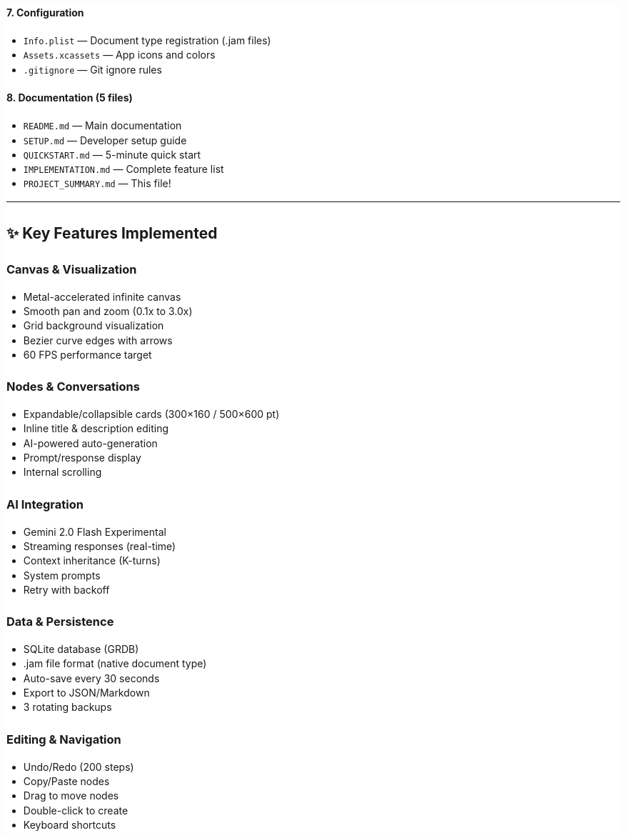 #### 7. Configuration
- `Info.plist` — Document type registration (.jam files)
- `Assets.xcassets` — App icons and colors
- `.gitignore` — Git ignore rules

#### 8. Documentation (5 files)
- `README.md` — Main documentation
- `SETUP.md` — Developer setup guide
- `QUICKSTART.md` — 5-minute quick start
- `IMPLEMENTATION.md` — Complete feature list
- `PROJECT_SUMMARY.md` — This file!

---

## ✨ Key Features Implemented

### Canvas & Visualization
- Metal-accelerated infinite canvas
- Smooth pan and zoom (0.1x to 3.0x)
- Grid background visualization
- Bezier curve edges with arrows
- 60 FPS performance target

### Nodes & Conversations
- Expandable/collapsible cards (300×160 / 500×600 pt)
- Inline title & description editing
- AI-powered auto-generation
- Prompt/response display
- Internal scrolling

### AI Integration
- Gemini 2.0 Flash Experimental
- Streaming responses (real-time)
- Context inheritance (K-turns)
- System prompts
- Retry with backoff

### Data & Persistence
- SQLite database (GRDB)
- .jam file format (native document type)
- Auto-save every 30 seconds
- Export to JSON/Markdown
- 3 rotating backups

### Editing & Navigation
- Undo/Redo (200 steps)
- Copy/Paste nodes
- Drag to move nodes
- Double-click to create
- Keyboard shortcuts
